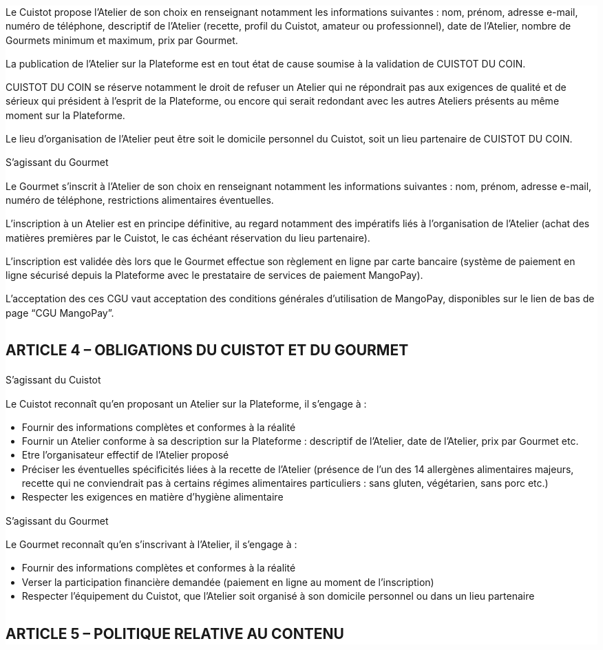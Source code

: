 Le Cuistot propose l’Atelier de son choix en renseignant notamment les informations suivantes : nom, prénom, adresse e-mail, numéro de téléphone, descriptif de l’Atelier (recette, profil du Cuistot, amateur ou professionnel), date de l’Atelier, nombre de Gourmets minimum et maximum, prix par Gourmet. 

La publication de l’Atelier sur la Plateforme est en tout état de cause soumise à la validation de CUISTOT DU COIN. 

CUISTOT DU COIN se réserve notamment le droit de refuser un Atelier qui ne répondrait pas aux exigences de qualité et de sérieux qui président à l’esprit de la Plateforme, ou encore qui serait redondant avec les autres Ateliers présents au même moment sur la Plateforme. 

Le lieu d’organisation de l’Atelier peut être soit le domicile personnel du Cuistot, soit un lieu partenaire de CUISTOT DU COIN. 

S’agissant du Gourmet

Le Gourmet s’inscrit à l’Atelier de son choix en renseignant notamment les informations suivantes : nom, prénom, adresse e-mail, numéro de téléphone, restrictions alimentaires éventuelles. 

L’inscription à un Atelier est en principe définitive, au regard notamment des impératifs liés à l’organisation de l’Atelier (achat des matières premières par le Cuistot, le cas échéant réservation du lieu partenaire). 

L’inscription est validée dès lors que le Gourmet effectue son règlement en ligne par carte bancaire (système de paiement en ligne sécurisé depuis la Plateforme avec le prestataire de services de paiement MangoPay).

L’acceptation des ces CGU vaut acceptation des conditions générales d’utilisation de MangoPay, disponibles sur le lien de bas de page “CGU MangoPay”.


## ARTICLE 4 – OBLIGATIONS DU CUISTOT ET DU GOURMET 

S’agissant du Cuistot 

Le Cuistot reconnaît qu’en proposant un Atelier sur la Plateforme, il s’engage à : 

-	Fournir des informations complètes et conformes à la réalité 
-	Fournir un Atelier conforme à sa description sur la Plateforme : descriptif de l’Atelier, date de l’Atelier, prix par Gourmet etc. 
-	Etre l’organisateur effectif de l’Atelier proposé
-	Préciser les éventuelles spécificités liées à la recette de l’Atelier (présence de l’un des 14 allergènes alimentaires majeurs, recette qui ne conviendrait pas à certains régimes alimentaires particuliers : sans gluten, végétarien, sans porc etc.)
-	Respecter les exigences en matière d’hygiène alimentaire 

S’agissant du Gourmet

Le Gourmet reconnaît qu’en s’inscrivant à l’Atelier, il s’engage à : 

-	Fournir des informations complètes et conformes à la réalité 
-	Verser la participation financière demandée (paiement en ligne au moment de l’inscription)
-	Respecter l’équipement du Cuistot, que l’Atelier soit organisé à son domicile personnel ou dans un lieu partenaire 

## ARTICLE 5 – POLITIQUE RELATIVE AU CONTENU 
